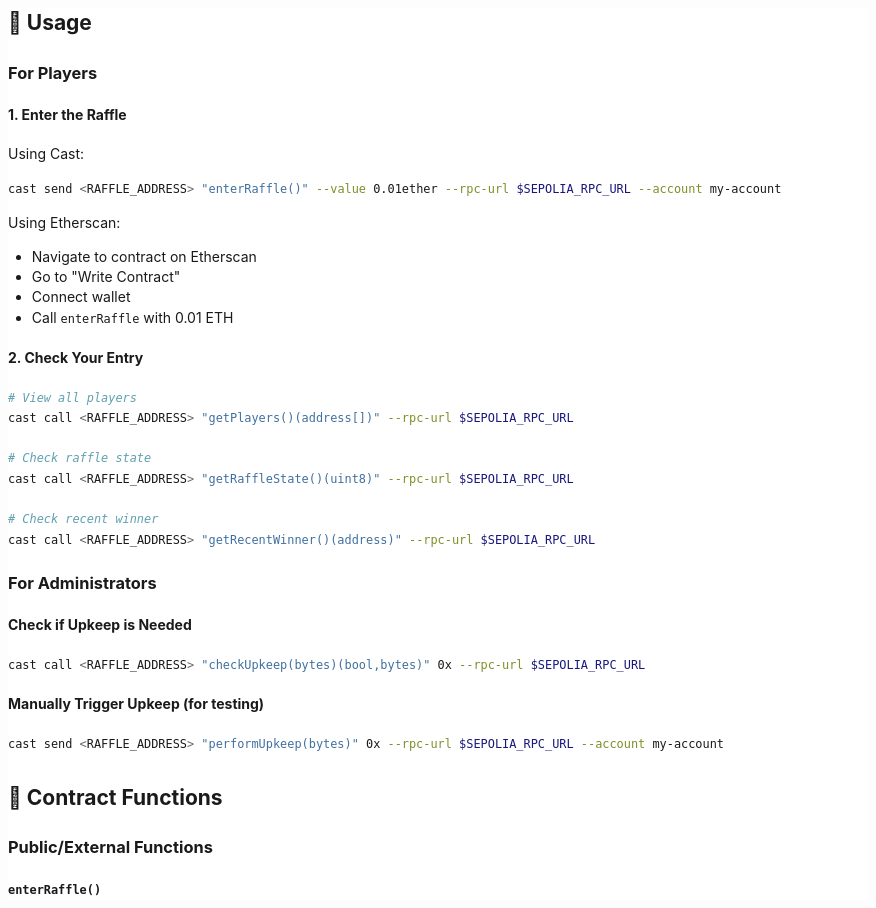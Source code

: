 ## 📖 Usage

### For Players

#### 1. Enter the Raffle

Using Cast:

```bash
cast send <RAFFLE_ADDRESS> "enterRaffle()" --value 0.01ether --rpc-url $SEPOLIA_RPC_URL --account my-account
```

Using Etherscan:

- Navigate to contract on Etherscan
- Go to "Write Contract"
- Connect wallet
- Call `enterRaffle` with 0.01 ETH

#### 2. Check Your Entry

```bash
# View all players
cast call <RAFFLE_ADDRESS> "getPlayers()(address[])" --rpc-url $SEPOLIA_RPC_URL

# Check raffle state
cast call <RAFFLE_ADDRESS> "getRaffleState()(uint8)" --rpc-url $SEPOLIA_RPC_URL

# Check recent winner
cast call <RAFFLE_ADDRESS> "getRecentWinner()(address)" --rpc-url $SEPOLIA_RPC_URL
```

### For Administrators

#### Check if Upkeep is Needed

```bash
cast call <RAFFLE_ADDRESS> "checkUpkeep(bytes)(bool,bytes)" 0x --rpc-url $SEPOLIA_RPC_URL
```

#### Manually Trigger Upkeep (for testing)

```bash
cast send <RAFFLE_ADDRESS> "performUpkeep(bytes)" 0x --rpc-url $SEPOLIA_RPC_URL --account my-account
```

## 📝 Contract Functions

### Public/External Functions

#### `enterRaffle()`
